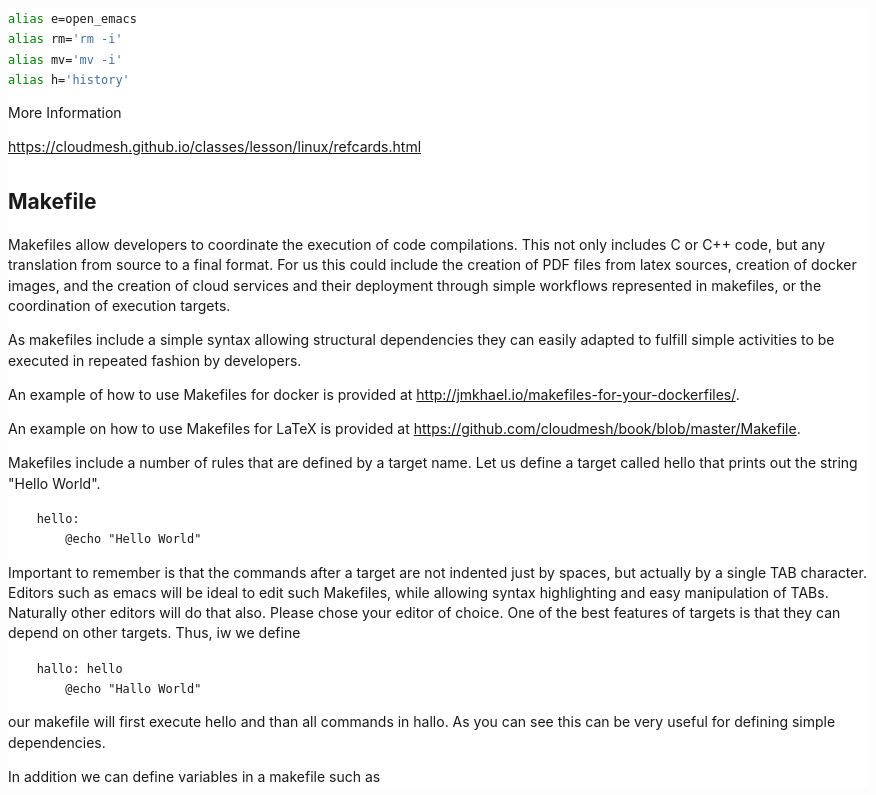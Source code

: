 ```bash
alias e=open_emacs
alias rm='rm -i'
alias mv='mv -i' 
alias h='history'
```

More Information

<https://cloudmesh.github.io/classes/lesson/linux/refcards.html>

## Makefile

Makefiles allow developers to coordinate the execution of code
compilations. This not only includes C or C++ code, but any translation
from source to a final format. For us this could include the creation of
PDF files from latex sources, creation of docker images, and the
creation of cloud services and their deployment through simple workflows
represented in makefiles, or the coordination of execution targets.

As makefiles include a simple syntax allowing structural dependencies
they can easily adapted to fulfill simple activities to be executed in
repeated fashion by developers.

An example of how to use Makefiles for docker is provided at
<http://jmkhael.io/makefiles-for-your-dockerfiles/>.

An example on how to use Makefiles for LaTeX is provided at
<https://github.com/cloudmesh/book/blob/master/Makefile>.

Makefiles include a number of rules that are defined by a target name.
Let us define a target called hello that prints out the string "Hello
World".

```
    hello:
        @echo "Hello World"
```

Important to remember is that the commands after a target are not
indented just by spaces, but actually by a single TAB character. Editors
such as emacs will be ideal to edit such Makefiles, while allowing
syntax highlighting and easy manipulation of TABs. Naturally other
editors will do that also. Please chose your editor of choice. One of
the best features of targets is that they can depend on other targets.
Thus, iw we define

```
    hallo: hello
        @echo "Hallo World"
```

our makefile will first execute hello and than all commands in hallo. As
you can see this can be very useful for defining simple dependencies.

In addition we can define variables in a makefile such as

